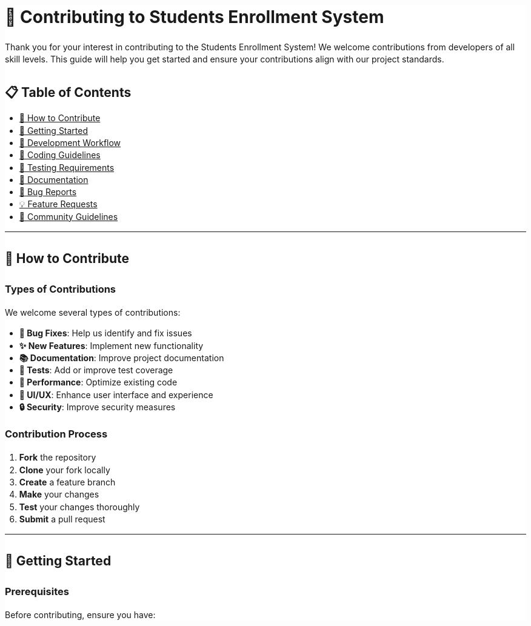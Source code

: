 # 🤝 Contributing to Students Enrollment System

Thank you for your interest in contributing to the Students Enrollment System! We welcome contributions from developers of all skill levels. This guide will help you get started and ensure your contributions align with our project standards.

## 📋 Table of Contents

- [🎯 How to Contribute](#-how-to-contribute)
- [🚀 Getting Started](#-getting-started)
- [🔄 Development Workflow](#-development-workflow)
- [📝 Coding Guidelines](#-coding-guidelines)
- [🧪 Testing Requirements](#-testing-requirements)
- [📖 Documentation](#-documentation)
- [🐛 Bug Reports](#-bug-reports)
- [💡 Feature Requests](#-feature-requests)
- [👥 Community Guidelines](#-community-guidelines)

---

## 🎯 How to Contribute

### Types of Contributions

We welcome several types of contributions:

- **🐛 Bug Fixes**: Help us identify and fix issues
- **✨ New Features**: Implement new functionality
- **📚 Documentation**: Improve project documentation
- **🧪 Tests**: Add or improve test coverage
- **🔧 Performance**: Optimize existing code
- **🎨 UI/UX**: Enhance user interface and experience
- **🔒 Security**: Improve security measures

### Contribution Process

1. **Fork** the repository
2. **Clone** your fork locally
3. **Create** a feature branch
4. **Make** your changes
5. **Test** your changes thoroughly
6. **Submit** a pull request

---

## 🚀 Getting Started

### Prerequisites

Before contributing, ensure you have:
